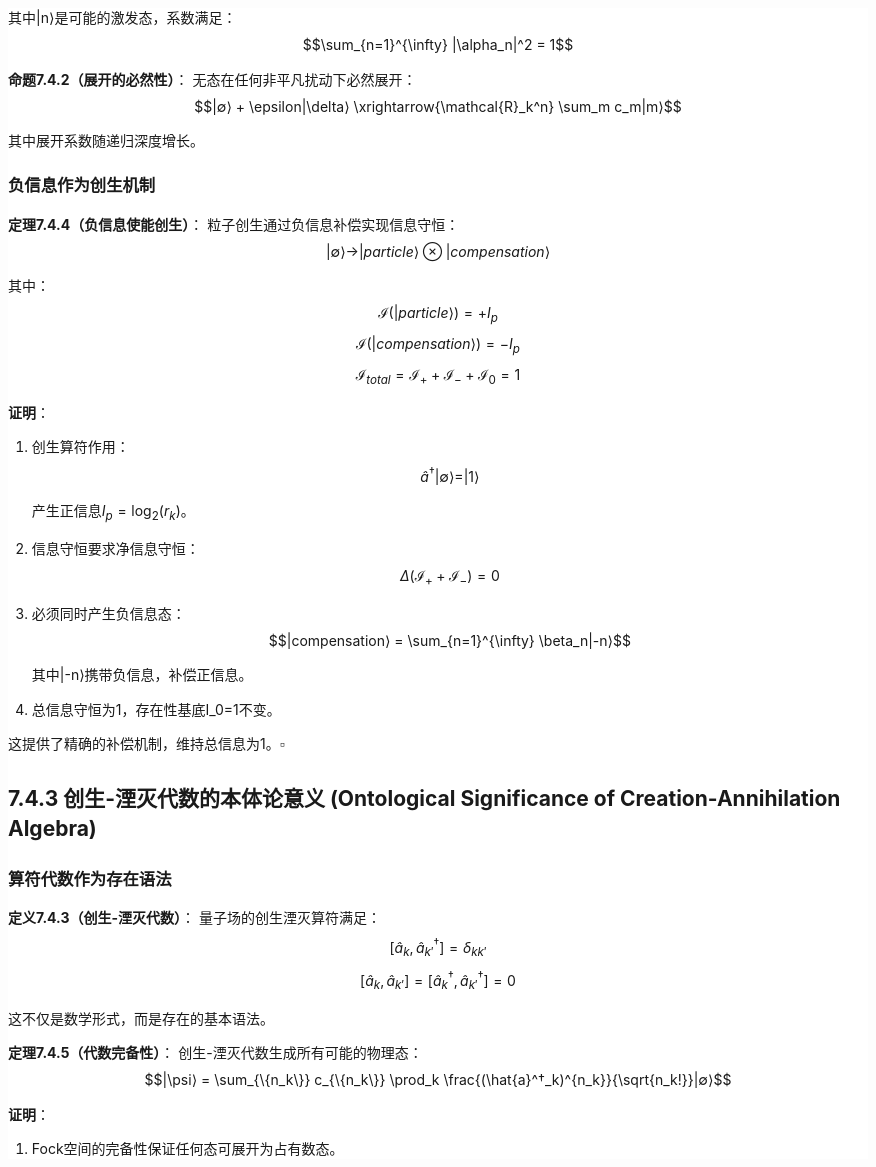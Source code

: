 其中|n⟩是可能的激发态，系数满足：
$$\sum_{n=1}^{\infty} |\alpha_n|^2 = 1$$

**命题7.4.2（展开的必然性）**：
无态在任何非平凡扰动下必然展开：
$$|∅⟩ + \epsilon|\delta⟩ \xrightarrow{\mathcal{R}_k^n} \sum_m c_m|m⟩$$

其中展开系数随递归深度增长。

### 负信息作为创生机制

**定理7.4.4（负信息使能创生）**：
粒子创生通过负信息补偿实现信息守恒：
$$|∅⟩ \to |particle⟩ \otimes |compensation⟩$$

其中：
$$\mathcal{I}(|particle⟩) = +I_p$$
$$\mathcal{I}(|compensation⟩) = -I_p$$
$$\mathcal{I}_{total} = \mathcal{I}_+ + \mathcal{I}_- + \mathcal{I}_0 = 1$$

**证明**：
1) 创生算符作用：
   $$\hat{a}^†|∅⟩ = |1⟩$$

   产生正信息$I_p = \log_2(r_k)$。

2) 信息守恒要求净信息守恒：
   $$\Delta(\mathcal{I}_+ + \mathcal{I}_-) = 0$$

3) 必须同时产生负信息态：
   $$|compensation⟩ = \sum_{n=1}^{\infty} \beta_n|-n⟩$$

   其中|-n⟩携带负信息，补偿正信息。

4) 总信息守恒为1，存在性基底I_0=1不变。

这提供了精确的补偿机制，维持总信息为1。$\square$

## 7.4.3 创生-湮灭代数的本体论意义 (Ontological Significance of Creation-Annihilation Algebra)

### 算符代数作为存在语法

**定义7.4.3（创生-湮灭代数）**：
量子场的创生湮灭算符满足：
$$[\hat{a}_k, \hat{a}^†_{k'}] = \delta_{kk'}$$
$$[\hat{a}_k, \hat{a}_{k'}] = [\hat{a}^†_k, \hat{a}^†_{k'}] = 0$$

这不仅是数学形式，而是存在的基本语法。

**定理7.4.5（代数完备性）**：
创生-湮灭代数生成所有可能的物理态：
$$|\psi⟩ = \sum_{\{n_k\}} c_{\{n_k\}} \prod_k \frac{(\hat{a}^†_k)^{n_k}}{\sqrt{n_k!}}|∅⟩$$

**证明**：
1) Fock空间的完备性保证任何态可展开为占有数态。
